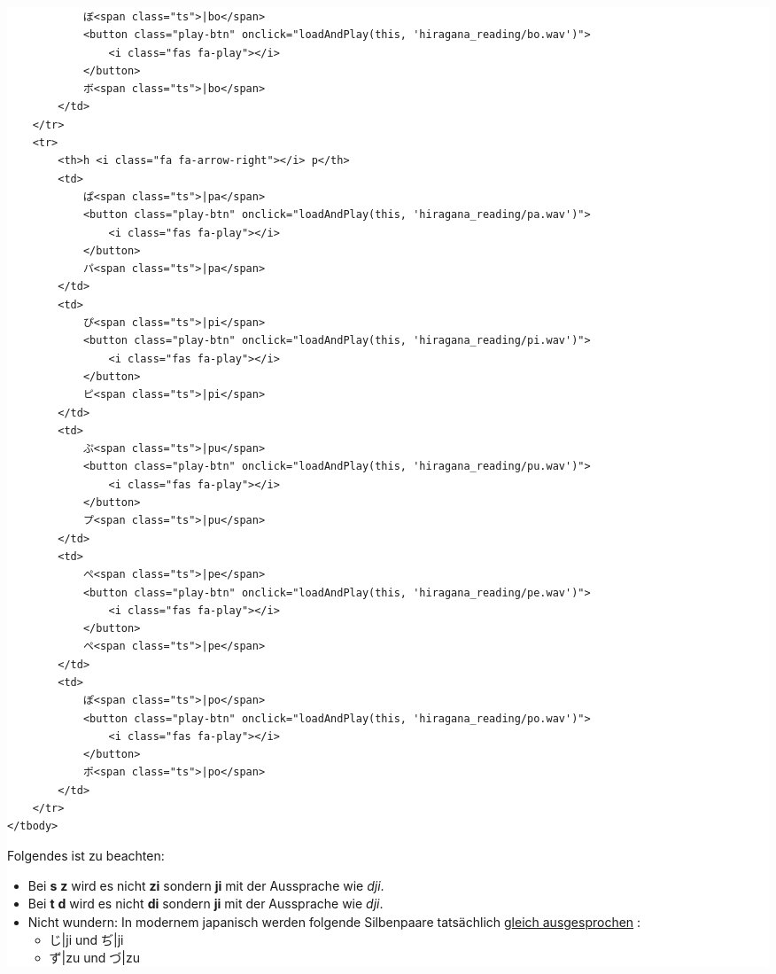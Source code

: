                 ぼ<span class="ts">|bo</span>
                <button class="play-btn" onclick="loadAndPlay(this, 'hiragana_reading/bo.wav')">
                    <i class="fas fa-play"></i>
                </button>
                ボ<span class="ts">|bo</span>
            </td>
        </tr>
        <tr>
            <th>h <i class="fa fa-arrow-right"></i> p</th>
            <td>
                ぱ<span class="ts">|pa</span>
                <button class="play-btn" onclick="loadAndPlay(this, 'hiragana_reading/pa.wav')">
                    <i class="fas fa-play"></i>
                </button>
                パ<span class="ts">|pa</span>
            </td>
            <td>
                ぴ<span class="ts">|pi</span>
                <button class="play-btn" onclick="loadAndPlay(this, 'hiragana_reading/pi.wav')">
                    <i class="fas fa-play"></i>
                </button>
                ピ<span class="ts">|pi</span>
            </td>
            <td>
                ぷ<span class="ts">|pu</span>
                <button class="play-btn" onclick="loadAndPlay(this, 'hiragana_reading/pu.wav')">
                    <i class="fas fa-play"></i>
                </button>
                プ<span class="ts">|pu</span>
            </td>
            <td>
                ぺ<span class="ts">|pe</span>
                <button class="play-btn" onclick="loadAndPlay(this, 'hiragana_reading/pe.wav')">
                    <i class="fas fa-play"></i>
                </button>
                ペ<span class="ts">|pe</span>
            </td>
            <td>
                ぽ<span class="ts">|po</span>
                <button class="play-btn" onclick="loadAndPlay(this, 'hiragana_reading/po.wav')">
                    <i class="fas fa-play"></i>
                </button>
                ポ<span class="ts">|po</span>
            </td>
        </tr>
    </tbody>
</table>

Folgendes ist zu beachten:
* Bei **s** <i class="fa fa-arrow-right"></i> **z** wird es nicht **zi** sondern **ji** mit der Aussprache wie *dji*.
* Bei **t** <i class="fa fa-arrow-right"></i> **d** wird es nicht **di** sondern **ji** mit der Aussprache wie *dji*.
* Nicht wundern: In modernem japanisch werden folgende Silbenpaare tatsächlich [gleich ausgesprochen](https://japanese.stackexchange.com/a/1255) :
  * じ<span class="ts">|ji</span> und ぢ<span class="ts">|ji</span>
  * ず<span class="ts">|zu</span> und づ<span class="ts">|zu</span>
